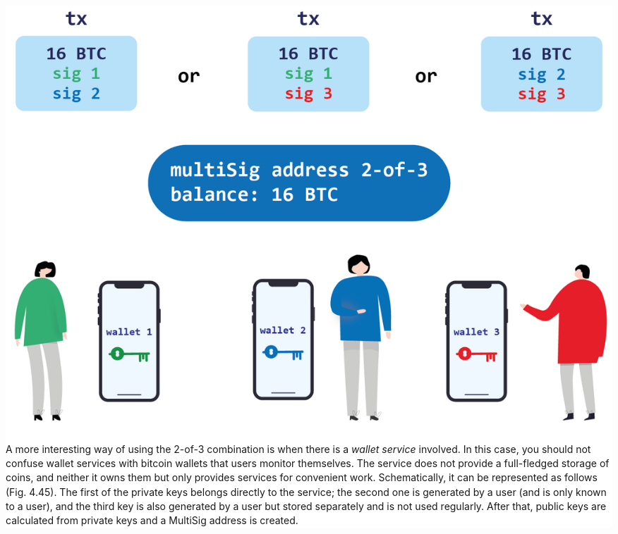 ![Figure 4.44 - 2-of-3 multisignature](/resources/img/chapter-1/4.5-multisignature-mechanism-and-bitcoin-script/4.44-2-of-3-multisig.png)

A more interesting way of using the 2-of-3 combination is when there is a *wallet service* involved. In this case, you 
should not confuse wallet services with bitcoin wallets that users monitor themselves. The service does not provide a 
full-fledged storage of coins, and neither it owns them but only provides services for convenient work. Schematically, 
it can be represented as follows (Fig. 4.45). The first of the private keys belongs directly to the service; the second 
one is generated by a user (and is only known to a user), and the third key is also generated by a user but stored 
separately and is not used regularly. After that, public keys are calculated from private keys and a MultiSig address is 
created. 
